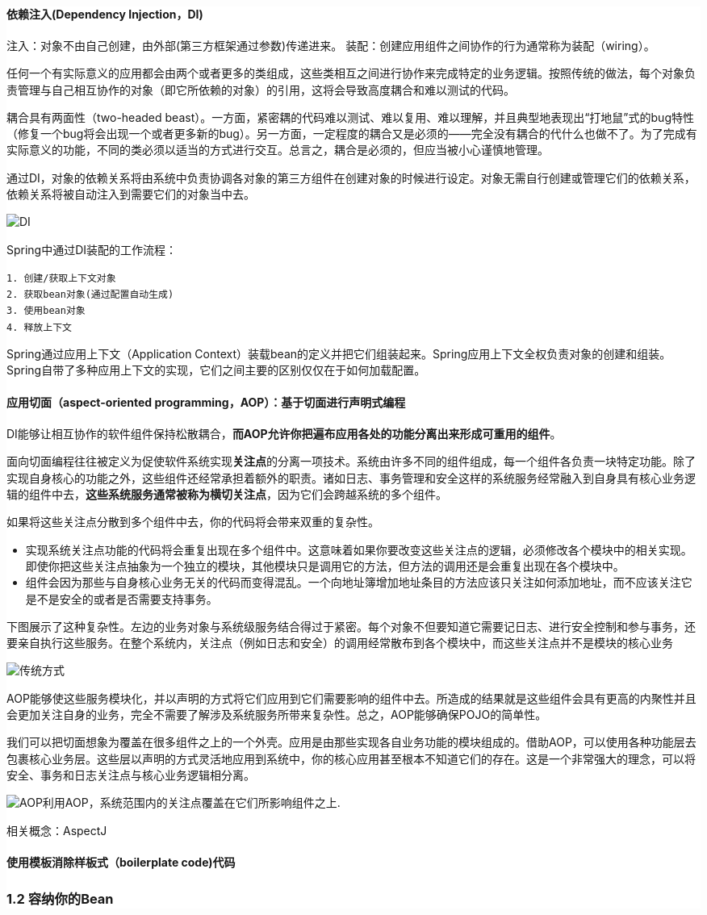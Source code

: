 #### 依赖注入(Dependency Injection，DI)

注入：对象不由自己创建，由外部(第三方框架通过参数)传递进来。
装配：创建应用组件之间协作的行为通常称为装配（wiring）。

任何一个有实际意义的应用都会由两个或者更多的类组成，这些类相互之间进行协作来完成特定的业务逻辑。按照传统的做法，每个对象负责管理与自己相互协作的对象（即它所依赖的对象）的引用，这将会导致高度耦合和难以测试的代码。

耦合具有两面性（two-headed beast）。一方面，紧密耦的代码难以测试、难以复用、难以理解，并且典型地表现出“打地鼠”式的bug特性（修复一个bug将会出现一个或者更多新的bug）。另一方面，一定程度的耦合又是必须的——完全没有耦合的代什么也做不了。为了完成有实际意义的功能，不同的类必须以适当的方式进行交互。总言之，耦合是必须的，但应当被小心谨慎地管理。

通过DI，对象的依赖关系将由系统中负责协调各对象的第三方组件在创建对象的时候进行设定。对象无需自行创建或管理它们的依赖关系，依赖关系将被自动注入到需要它们的对象当中去。

![DI](https://thumbnail10.baidupcs.com/thumbnail/8a9c3f08aa31273f7887931439d63f21?fid=3123715832-250528-1063133059397702&rt=pr&sign=FDTAER-DCb740ccc5511e5e8fedcff06b081203-EpqbX3OuwemzwGCurks0skqq3vk%3d&expires=8h&chkbd=0&chkv=0&dp-logid=3936162041621428362&dp-callid=0&time=1529398800&size=c10000_u10000&quality=90&vuk=3123715832&ft=image)

Spring中通过DI装配的工作流程：

    1. 创建/获取上下文对象
    2. 获取bean对象(通过配置自动生成)
    3. 使用bean对象
    4. 释放上下文

Spring通过应用上下文（Application Context）装载bean的定义并把它们组装起来。Spring应用上下文全权负责对象的创建和组装。Spring自带了多种应用上下文的实现，它们之间主要的区别仅仅在于如何加载配置。

#### 应用切面（aspect-oriented programming，AOP）：基于切面进行声明式编程

DI能够让相互协作的软件组件保持松散耦合，**而AOP允许你把遍布应用各处的功能分离出来形成可重用的组件**。

面向切面编程往往被定义为促使软件系统实现**关注点**的分离一项技术。系统由许多不同的组件组成，每一个组件各负责一块特定功能。除了实现自身核心的功能之外，这些组件还经常承担着额外的职责。诸如日志、事务管理和安全这样的系统服务经常融入到自身具有核心业务逻辑的组件中去，**这些系统服务通常被称为横切关注点**，因为它们会跨越系统的多个组件。

如果将这些关注点分散到多个组件中去，你的代码将会带来双重的复杂性。

- 实现系统关注点功能的代码将会重复出现在多个组件中。这意味着如果你要改变这些关注点的逻辑，必须修改各个模块中的相关实现。即使你把这些关注点抽象为一个独立的模块，其他模块只是调用它的方法，但方法的调用还是会重复出现在各个模块中。
- 组件会因为那些与自身核心业务无关的代码而变得混乱。一个向地址簿增加地址条目的方法应该只关注如何添加地址，而不应该关注它是不是安全的或者是否需要支持事务。

下图展示了这种复杂性。左边的业务对象与系统级服务结合得过于紧密。每个对象不但要知道它需要记日志、进行安全控制和参与事务，还要亲自执行这些服务。在整个系统内，关注点（例如日志和安全）的调用经常散布到各个模块中，而这些关注点并不是模块的核心业务

![传统方式](https://thumbnail10.baidupcs.com/thumbnail/c51a89858a4ccdafed57082f95711c7f?fid=3123715832-250528-529984638462313&rt=pr&sign=FDTAER-DCb740ccc5511e5e8fedcff06b081203-TY1ghz0OU0sLzJKjVs6zzHt%2bUEQ%3d&expires=8h&chkbd=0&chkv=0&dp-logid=3936162041621428362&dp-callid=0&time=1529398800&size=c10000_u10000&quality=90&vuk=3123715832&ft=image)

AOP能够使这些服务模块化，并以声明的方式将它们应用到它们需要影响的组件中去。所造成的结果就是这些组件会具有更高的内聚性并且会更加关注自身的业务，完全不需要了解涉及系统服务所带来复杂性。总之，AOP能够确保POJO的简单性。

我们可以把切面想象为覆盖在很多组件之上的一个外壳。应用是由那些实现各自业务功能的模块组成的。借助AOP，可以使用各种功能层去包裹核心业务层。这些层以声明的方式灵活地应用到系统中，你的核心应用甚至根本不知道它们的存在。这是一个非常强大的理念，可以将安全、事务和日志关注点与核心业务逻辑相分离。

![AOP](https://thumbnail10.baidupcs.com/thumbnail/79794924d57cef84b5bef2c610e0140a?fid=3123715832-250528-263721446156060&rt=pr&sign=FDTAER-DCb740ccc5511e5e8fedcff06b081203-4fidhzjYgb22oZc8z2E0OGCgWcs%3d&expires=8h&chkbd=0&chkv=0&dp-logid=3936162041621428362&dp-callid=0&time=1529398800&size=c10000_u10000&quality=90&vuk=3123715832&ft=image)利用AOP，系统范围内的关注点覆盖在它们所影响组件之上.

相关概念：AspectJ

#### 使用模板消除样板式（boilerplate code)代码

### 1.2 容纳你的Bean
